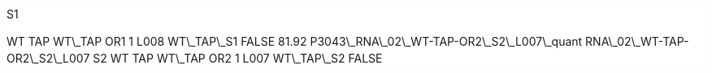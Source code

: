 S1
</td>
<td style="text-align:left;">
WT
</td>
<td style="text-align:left;">
TAP
</td>
<td style="text-align:left;">
WT\_TAP
</td>
<td style="text-align:left;">
OR1
</td>
<td style="text-align:left;">
1
</td>
<td style="text-align:left;">
L008
</td>
<td style="text-align:left;">
WT\_TAP\_S1
</td>
<td style="text-align:left;">
FALSE
</td>
<td style="text-align:right;">
81.92
</td>
</tr>
<tr>
<td style="text-align:left;">
P3043\_RNA\_02\_WT-TAP-OR2\_S2\_L007\_quant
</td>
<td style="text-align:left;">
RNA\_02\_WT-TAP-OR2\_S2\_L007
</td>
<td style="text-align:left;">
S2
</td>
<td style="text-align:left;">
WT
</td>
<td style="text-align:left;">
TAP
</td>
<td style="text-align:left;">
WT\_TAP
</td>
<td style="text-align:left;">
OR2
</td>
<td style="text-align:left;">
1
</td>
<td style="text-align:left;">
L007
</td>
<td style="text-align:left;">
WT\_TAP\_S2
</td>
<td style="text-align:left;">
FALSE
</td>